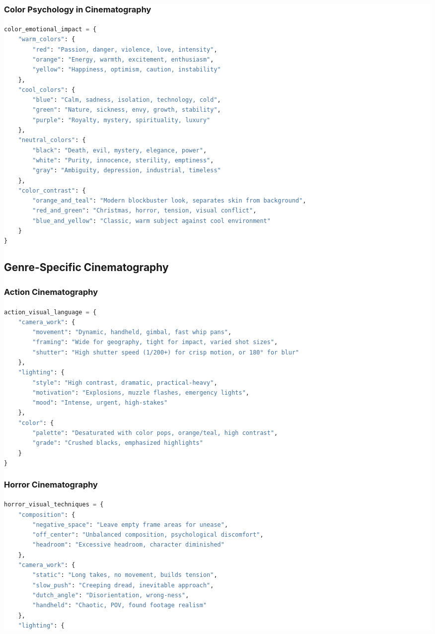 ### Color Psychology in Cinematography
```python
color_emotional_impact = {
    "warm_colors": {
        "red": "Passion, danger, violence, love, intensity",
        "orange": "Energy, warmth, excitement, enthusiasm",
        "yellow": "Happiness, optimism, caution, instability"
    },
    "cool_colors": {
        "blue": "Calm, sadness, isolation, technology, cold",
        "green": "Nature, sickness, envy, growth, stability",
        "purple": "Royalty, mystery, spirituality, luxury"
    },
    "neutral_colors": {
        "black": "Death, evil, mystery, elegance, power",
        "white": "Purity, innocence, sterility, emptiness",
        "gray": "Ambiguity, depression, industrial, timeless"
    },
    "color_contrast": {
        "orange_and_teal": "Modern blockbuster look, separates skin from background",
        "red_and_green": "Christmas, horror, tension, visual conflict",
        "blue_and_yellow": "Classic, warm subject against cool environment"
    }
}
```

## Genre-Specific Cinematography

### Action Cinematography
```python
action_visual_language = {
    "camera_work": {
        "movement": "Dynamic, handheld, gimbal, fast whip pans",
        "framing": "Wide for geography, tight for impact, varied shot sizes",
        "shutter": "High shutter speed (1/200+) for crisp motion, or 180° for blur"
    },
    "lighting": {
        "style": "High contrast, dramatic, practical-heavy",
        "motivation": "Explosions, muzzle flashes, emergency lights",
        "mood": "Intense, urgent, high-stakes"
    },
    "color": {
        "palette": "Desaturated with color pops, orange/teal, high contrast",
        "grade": "Crushed blacks, emphasized highlights"
    }
}
```

### Horror Cinematography
```python
horror_visual_techniques = {
    "composition": {
        "negative_space": "Leave empty frame areas for unease",
        "off_center": "Unbalanced composition, psychological discomfort",
        "headroom": "Excessive headroom, character diminished"
    },
    "camera_work": {
        "static": "Long takes, no movement, builds tension",
        "slow_push": "Creeping dread, inevitable approach",
        "dutch_angle": "Disorientation, wrong-ness",
        "handheld": "Chaotic, POV, found footage realism"
    },
    "lighting": {
```